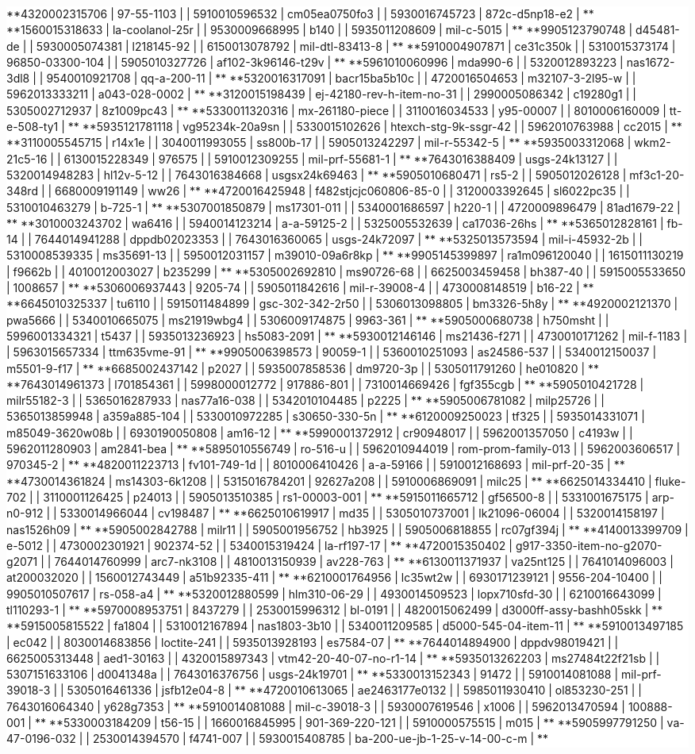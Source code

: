 **4320002315706 | 97-55-1103 |  | 5910010596532 | cm05ea0750fo3 |  | 5930016745723 | 872c-d5np18-e2 | **    **1560015318633 | la-coolanol-25r |  | 9530009668995 | b140 |  | 5935011208609 | mil-c-5015 | **    **9905123790748 | d45481-de |  | 5930005074381 | l218145-92 |  | 6150013078792 | mil-dtl-83413-8 | **    **5910004907871 | ce31c350k |  | 5310015373174 | 96850-03300-104 |  | 5905010327726 | af102-3k96146-t29v | **    **5961010060996 | mda990-6 |  | 5320012893223 | nas1672-3dl8 |  | 9540010921708 | qq-a-200-11 | **    **5320016317091 | bacr15ba5b10c |  | 4720016504653 | m32107-3-2l95-w |  | 5962013333211 | a043-028-0002 | **
**3120015198439 | ej-42180-rev-h-item-no-31 |  | 2990005086342 | c19280g1 |  | 5305002712937 | 8z1009pc43 | **    **5330011320316 | mx-261180-piece |  | 3110016034533 | y95-00007 |  | 8010006160009 | tt-e-508-ty1 | **    **5935121781118 | vg95234k-20a9sn |  | 5330015102626 | htexch-stg-9k-ssgr-42 |  | 5962010763988 | cc2015 | **    **3110005545715 | r14x1e |  | 3040011993055 | ss800b-17 |  | 5905013242297 | mil-r-55342-5 | **    **5935003312068 | wkm2-21c5-16 |  | 6130015228349 | 976575 |  | 5910012309255 | mil-prf-55681-1 | **    **7643016388409 | usgs-24k13127 |  | 5320014948283 | hl12v-5-12 |  | 7643016384668 | usgsx24k69463 | **
**5905010680471 | rs5-2 |  | 5905012026128 | mf3c1-20-348rd |  | 6680009191149 | ww26 | **    **4720016425948 | f482stjcjc060806-85-0 |  | 3120003392645 | sl6022pc35 |  | 5310010463279 | b-725-1 | **    **5307001850879 | ms17301-011 |  | 5340001686597 | h220-1 |  | 4720009896479 | 81ad1679-22 | **    **3010003243702 | wa6416 |  | 5940014123214 | a-a-59125-2 |  | 5325005532639 | ca17036-26hs | **    **5365012828161 | fb-14 |  | 7644014941288 | dppdb02023353 |  | 7643016360065 | usgs-24k72097 | **    **5325013573594 | mil-i-45932-2b |  | 5310008539335 | ms35691-13 |  | 5950012031157 | m39010-09a6r8kp | **
**9905145399897 | ra1m096120040 |  | 1615011130219 | f9662b |  | 4010012003027 | b235299 | **    **5305002692810 | ms90726-68 |  | 6625003459458 | bh387-40 |  | 5915005533650 | 1008657 | **    **5306006937443 | 9205-74 |  | 5905011842616 | mil-r-39008-4 |  | 4730008148519 | b16-22 | **    **6645010325337 | tu6110 |  | 5915011484899 | gsc-302-342-2r50 |  | 5306013098805 | bm3326-5h8y | **    **4920002121370 | pwa5666 |  | 5340010665075 | ms21919wbg4 |  | 5306009174875 | 9963-361 | **    **5905000680738 | h750msht |  | 5996001334321 | t5437 |  | 5935013236923 | hs5083-2091 | **
**5930012146146 | ms21436-f271 |  | 4730010171262 | mil-f-1183 |  | 5963015657334 | ttm635vme-91 | **    **9905006398573 | 90059-1 |  | 5360010251093 | as24586-537 |  | 5340012150037 | m5501-9-f17 | **    **6685002437142 | p2027 |  | 5935007858536 | dm9720-3p |  | 5305011791260 | he010820 | **    **7643014961373 | l701854361 |  | 5998000012772 | 917886-801 |  | 7310014669426 | fgf355cgb | **    **5905010421728 | milr55182-3 |  | 5365016287933 | nas77a16-038 |  | 5342010104485 | p2225 | **    **5905006781082 | milp25726 |  | 5365013859948 | a359a885-104 |  | 5330010972285 | s30650-330-5n | **
**6120009250023 | tf325 |  | 5935014331071 | m85049-3620w08b |  | 6930190050808 | am16-12 | **    **5990001372912 | cr90948017 |  | 5962001357050 | c4193w |  | 5962011280903 | am2841-bea | **    **5895010556749 | ro-516-u |  | 5962010944019 | rom-prom-family-013 |  | 5962003606517 | 970345-2 | **    **4820011223713 | fv101-749-1d |  | 8010006410426 | a-a-59166 |  | 5910012168693 | mil-prf-20-35 | **    **4730014361824 | ms14303-6k1208 |  | 5315016784201 | 92627a208 |  | 5910006869091 | milc25 | **    **6625014334410 | fluke-702 |  | 3110001126425 | p24013 |  | 5905013510385 | rs1-00003-001 | **
**5915011665712 | gf56500-8 |  | 5331001675175 | arp-n0-912 |  | 5330014966044 | cv198487 | **    **6625010619917 | md35 |  | 5305010737001 | lk21096-06004 |  | 5320014158197 | nas1526h09 | **    **5905002842788 | milr11 |  | 5905001956752 | hb3925 |  | 5905006818855 | rc07gf394j | **    **4140013399709 | e-5012 |  | 4730002301921 | 902374-52 |  | 5340015319424 | la-rf197-17 | **    **4720015350402 | g917-3350-item-no-g2070-g2071 |  | 7644014760999 | arc7-nk3108 |  | 4810013150939 | av228-763 | **    **6130011371937 | va25nt125 |  | 7641014096003 | at200032020 |  | 1560012743449 | a51b92335-411 | **
**6210001764956 | lc35wt2w |  | 6930171239121 | 9556-204-10400 |  | 9905010507617 | rs-058-a4 | **    **5320012880599 | hlm310-06-29 |  | 4930014509523 | lopx710sfd-30 |  | 6210016643099 | tl110293-1 | **    **5970008953751 | 8437279 |  | 2530015996312 | bl-0191 |  | 4820015062499 | d3000ff-assy-bashh05skk | **    **5915005815522 | fa1804 |  | 5310012167894 | nas1803-3b10 |  | 5340011209585 | d5000-545-04-item-11 | **    **5910013497185 | ec042 |  | 8030014683856 | loctite-241 |  | 5935013928193 | es7584-07 | **    **7644014894900 | dppdv98019421 |  | 6625005313448 | aed1-30163 |  | 4320015897343 | vtm42-20-40-07-no-r1-14 | **
**5935013262203 | ms27484t22f21sb |  | 5307151633106 | d0041348a |  | 7643016376756 | usgs-24k19701 | **    **5330013152343 | 91472 |  | 5910014081088 | mil-prf-39018-3 |  | 5305016461336 | jsfb12e04-8 | **    **4720010613065 | ae2463177e0132 |  | 5985011930410 | ol853230-251 |  | 7643016064340 | y628g7353 | **    **5910014081088 | mil-c-39018-3 |  | 5930007619546 | x1006 |  | 5962013470594 | 100888-001 | **    **5330003184209 | t56-15 |  | 1660016845995 | 901-369-220-121 |  | 5910000575515 | m015 | **    **5905997791250 | va-47-0196-032 |  | 2530014394570 | f4741-007 |  | 5930015408785 | ba-200-ue-jb-1-25-v-14-00-c-m | **